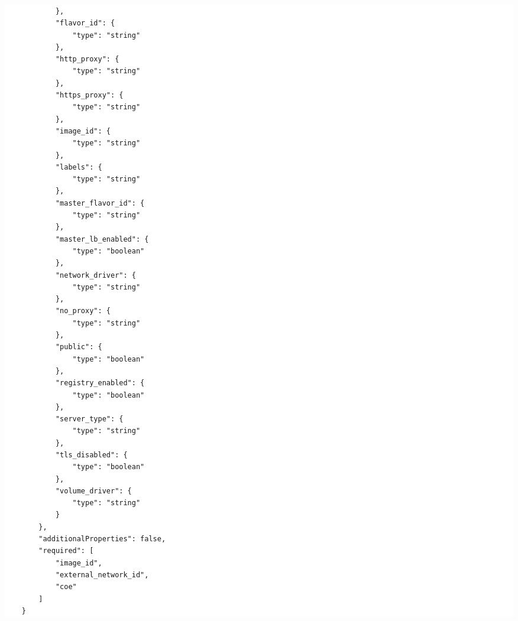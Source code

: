                 }, 
                "flavor_id": {
                    "type": "string"
                }, 
                "http_proxy": {
                    "type": "string"
                }, 
                "https_proxy": {
                    "type": "string"
                }, 
                "image_id": {
                    "type": "string"
                }, 
                "labels": {
                    "type": "string"
                }, 
                "master_flavor_id": {
                    "type": "string"
                }, 
                "master_lb_enabled": {
                    "type": "boolean"
                }, 
                "network_driver": {
                    "type": "string"
                }, 
                "no_proxy": {
                    "type": "string"
                }, 
                "public": {
                    "type": "boolean"
                }, 
                "registry_enabled": {
                    "type": "boolean"
                }, 
                "server_type": {
                    "type": "string"
                }, 
                "tls_disabled": {
                    "type": "boolean"
                }, 
                "volume_driver": {
                    "type": "string"
                }
            }, 
            "additionalProperties": false, 
            "required": [
                "image_id", 
                "external_network_id", 
                "coe"
            ]
        }
